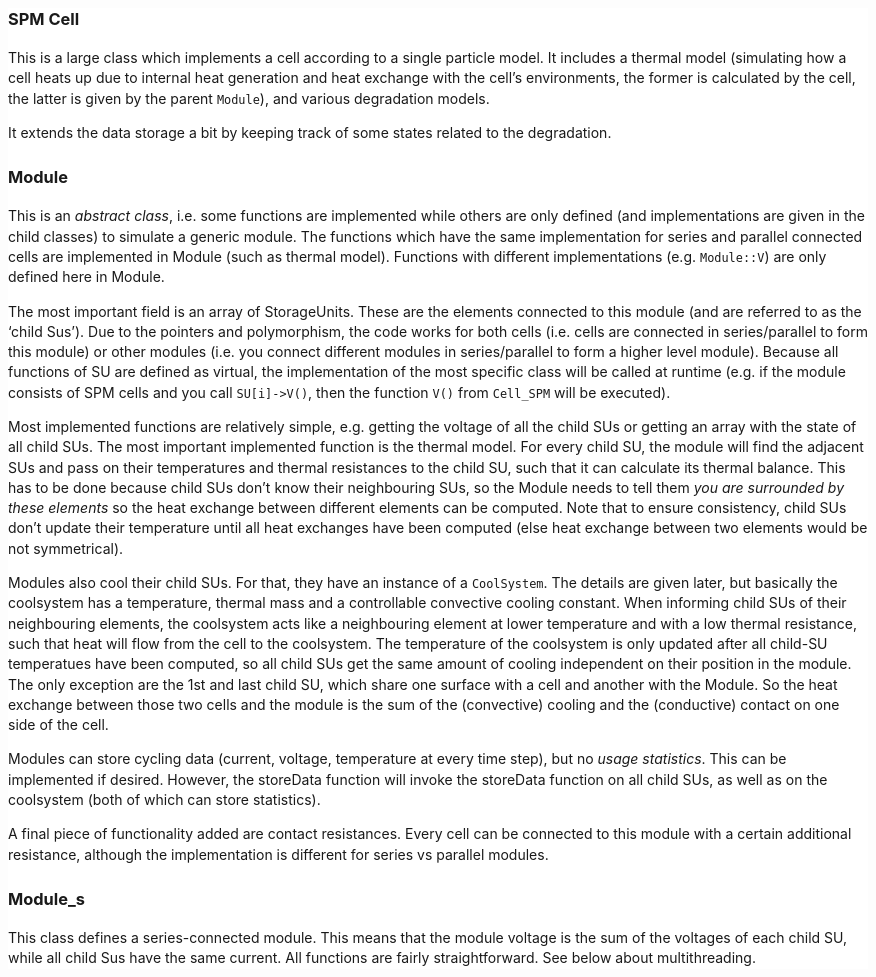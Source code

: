 ### SPM Cell

This is a large class which implements a cell according to a single particle model. It includes a thermal model (simulating how a cell heats up due to internal heat generation and heat exchange with the cell’s environments, the former is calculated by the cell, the latter is given by the parent `Module`), and various degradation models.

It extends the data storage a bit by keeping track of some states related to the degradation.

### Module 

This is an _abstract class_, i.e. some functions are implemented while others are only defined (and implementations are given in the child classes) to simulate a generic module. The functions which have the same implementation for series and parallel connected cells are implemented in Module (such as thermal model). Functions with different implementations (e.g. `Module::V`) are only defined here in Module.

The most important field is an array of StorageUnits. These are the elements connected to this module (and are referred to as the ‘child Sus’). Due to the pointers and polymorphism, the code works for both cells (i.e. cells are connected in series/parallel to form this module) or other modules (i.e. you connect different modules in series/parallel to form a higher level module). Because all functions of SU are defined as virtual, the implementation of the most specific class will be called at runtime (e.g. if the module consists of SPM cells and you call `SU[i]->V()`, then the function `V()` from `Cell_SPM` will be executed).

Most implemented functions are relatively simple, e.g. getting the voltage of all the child SUs or getting an array with the state of all child SUs. The most important implemented function is the thermal model. For every child SU, the module will find the adjacent SUs and pass on their temperatures and thermal resistances to the child SU, such that it can calculate its thermal balance. This has to be done because child SUs don’t know their neighbouring SUs, so the Module needs to tell them _you are surrounded by these elements_ so the heat exchange between different elements can be computed. Note that to ensure consistency, child SUs don’t update their temperature until all heat exchanges have been computed (else heat exchange between two elements would be not symmetrical).

Modules also cool their child SUs. For that, they have an instance of a `CoolSystem`. The details are given later, but basically the coolsystem has a temperature, thermal mass and a controllable convective cooling constant. When informing child SUs of their neighbouring elements, the coolsystem acts like a neighbouring element at lower temperature and with a low thermal resistance, such that heat will flow from the cell to the coolsystem. The temperature of the coolsystem is only updated after all child-SU temperatues have been computed, so all child SUs get the same amount of cooling independent on their position in the module. The only exception are the 1st and last child SU, which share one surface with a cell and another with the Module. So the heat exchange between those two cells and the module is the sum of the (convective) cooling and the (conductive) contact on one side of the cell.

Modules can store cycling data (current, voltage, temperature at every time step), but no _usage statistics_. This can be implemented if desired. However, the storeData function will invoke the storeData function on all child SUs, as well as on the coolsystem (both of which can store statistics).

A final piece of functionality added are contact resistances. Every cell can be connected to this module with a certain additional resistance, although the implementation is different for series vs parallel modules.

### Module_s
This class defines a series-connected module. This means that the module voltage is the sum of the voltages of each child SU, while all child Sus have the same current. All functions are fairly straightforward. See below about multithreading.
